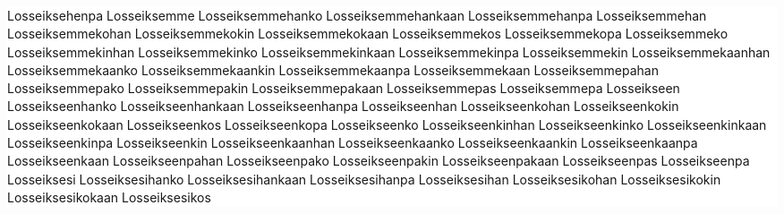Losseiksehenpa
Losseiksemme
Losseiksemmehanko
Losseiksemmehankaan
Losseiksemmehanpa
Losseiksemmehan
Losseiksemmekohan
Losseiksemmekokin
Losseiksemmekokaan
Losseiksemmekos
Losseiksemmekopa
Losseiksemmeko
Losseiksemmekinhan
Losseiksemmekinko
Losseiksemmekinkaan
Losseiksemmekinpa
Losseiksemmekin
Losseiksemmekaanhan
Losseiksemmekaanko
Losseiksemmekaankin
Losseiksemmekaanpa
Losseiksemmekaan
Losseiksemmepahan
Losseiksemmepako
Losseiksemmepakin
Losseiksemmepakaan
Losseiksemmepas
Losseiksemmepa
Losseikseen
Losseikseenhanko
Losseikseenhankaan
Losseikseenhanpa
Losseikseenhan
Losseikseenkohan
Losseikseenkokin
Losseikseenkokaan
Losseikseenkos
Losseikseenkopa
Losseikseenko
Losseikseenkinhan
Losseikseenkinko
Losseikseenkinkaan
Losseikseenkinpa
Losseikseenkin
Losseikseenkaanhan
Losseikseenkaanko
Losseikseenkaankin
Losseikseenkaanpa
Losseikseenkaan
Losseikseenpahan
Losseikseenpako
Losseikseenpakin
Losseikseenpakaan
Losseikseenpas
Losseikseenpa
Losseiksesi
Losseiksesihanko
Losseiksesihankaan
Losseiksesihanpa
Losseiksesihan
Losseiksesikohan
Losseiksesikokin
Losseiksesikokaan
Losseiksesikos